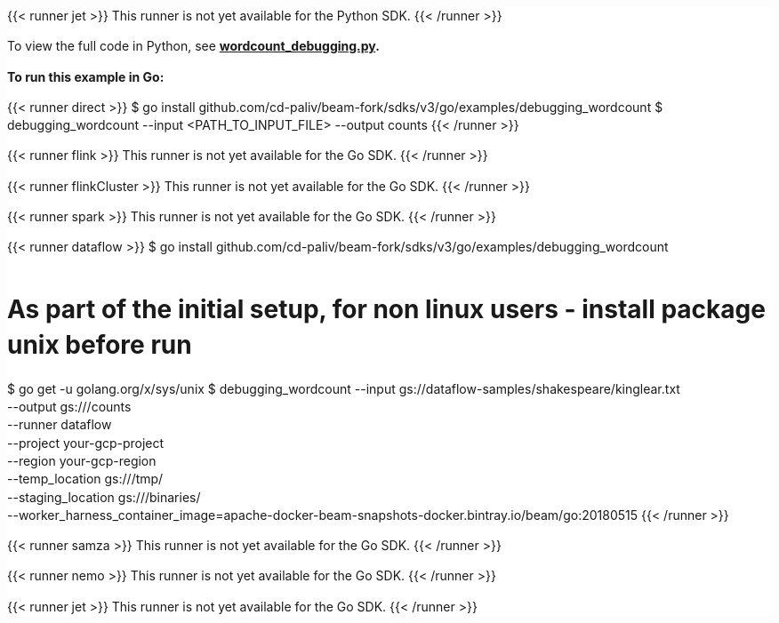 {{< runner jet >}}
This runner is not yet available for the Python SDK.
{{< /runner >}}

To view the full code in Python, see
**[wordcount_debugging.py](https://github.com/apache/beam/blob/master/sdks/python/apache_beam/examples/wordcount_debugging.py).**

**To run this example in Go:**

{{< runner direct >}}
$ go install github.com/cd-paliv/beam-fork/sdks/v3/go/examples/debugging_wordcount
$ debugging_wordcount --input <PATH_TO_INPUT_FILE> --output counts
{{< /runner >}}

{{< runner flink >}}
This runner is not yet available for the Go SDK.
{{< /runner >}}

{{< runner flinkCluster >}}
This runner is not yet available for the Go SDK.
{{< /runner >}}

{{< runner spark >}}
This runner is not yet available for the Go SDK.
{{< /runner >}}

{{< runner dataflow >}}
$ go install github.com/cd-paliv/beam-fork/sdks/v3/go/examples/debugging_wordcount
# As part of the initial setup, for non linux users - install package unix before run
$ go get -u golang.org/x/sys/unix
$ debugging_wordcount --input gs://dataflow-samples/shakespeare/kinglear.txt \
                      --output gs://<your-gcs-bucket>/counts \
                      --runner dataflow \
                      --project your-gcp-project \
                      --region your-gcp-region \
                      --temp_location gs://<your-gcs-bucket>/tmp/ \
                      --staging_location gs://<your-gcs-bucket>/binaries/ \
                      --worker_harness_container_image=apache-docker-beam-snapshots-docker.bintray.io/beam/go:20180515
{{< /runner >}}

{{< runner samza >}}
This runner is not yet available for the Go SDK.
{{< /runner >}}

{{< runner nemo >}}
This runner is not yet available for the Go SDK.
{{< /runner >}}

{{< runner jet >}}
This runner is not yet available for the Go SDK.
{{< /runner >}}

